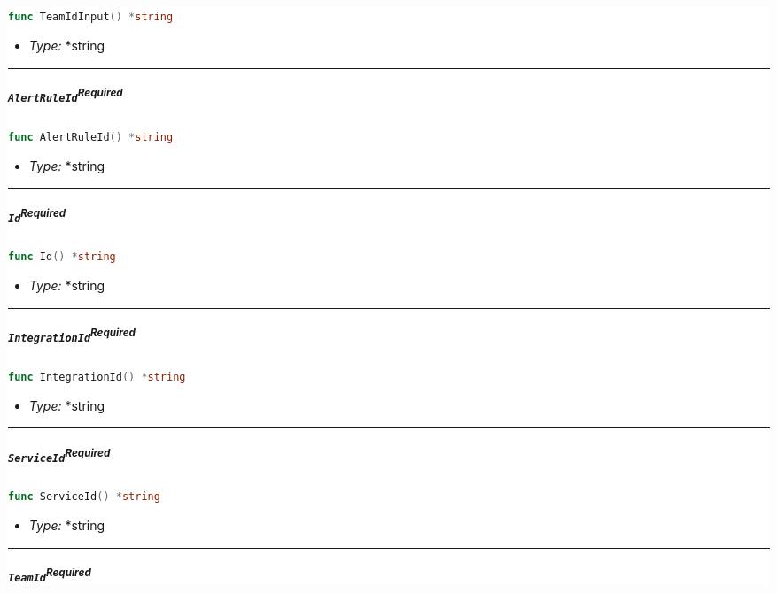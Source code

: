 ```go
func TeamIdInput() *string
```

- *Type:* *string

---

##### `AlertRuleId`<sup>Required</sup> <a name="AlertRuleId" id="@skeptools/provider-zenduty.dataZendutyAlertrules.DataZendutyAlertrules.property.alertRuleId"></a>

```go
func AlertRuleId() *string
```

- *Type:* *string

---

##### `Id`<sup>Required</sup> <a name="Id" id="@skeptools/provider-zenduty.dataZendutyAlertrules.DataZendutyAlertrules.property.id"></a>

```go
func Id() *string
```

- *Type:* *string

---

##### `IntegrationId`<sup>Required</sup> <a name="IntegrationId" id="@skeptools/provider-zenduty.dataZendutyAlertrules.DataZendutyAlertrules.property.integrationId"></a>

```go
func IntegrationId() *string
```

- *Type:* *string

---

##### `ServiceId`<sup>Required</sup> <a name="ServiceId" id="@skeptools/provider-zenduty.dataZendutyAlertrules.DataZendutyAlertrules.property.serviceId"></a>

```go
func ServiceId() *string
```

- *Type:* *string

---

##### `TeamId`<sup>Required</sup> <a name="TeamId" id="@skeptools/provider-zenduty.dataZendutyAlertrules.DataZendutyAlertrules.property.teamId"></a>
